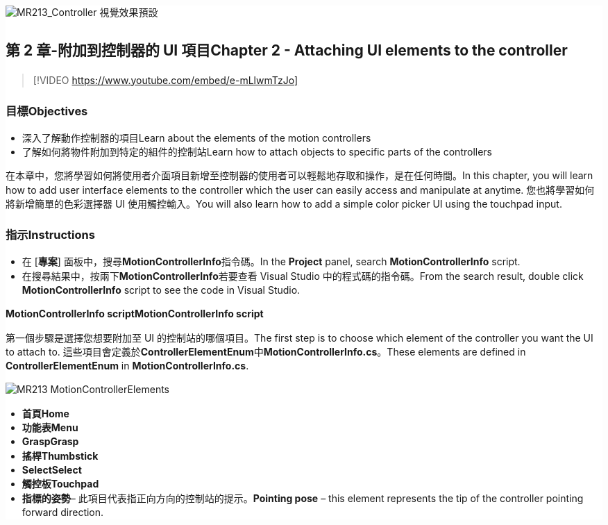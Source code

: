 ![MR213_Controller 視覺效果預設](images/mr213-controllervisualizationdefault-500px.jpg)

## <a name="chapter-2---attaching-ui-elements-to-the-controller"></a><span data-ttu-id="b4b33-231">第 2 章-附加到控制器的 UI 項目</span><span class="sxs-lookup"><span data-stu-id="b4b33-231">Chapter 2 - Attaching UI elements to the controller</span></span>

>[!VIDEO https://www.youtube.com/embed/e-mLlwmTzJo]

### <a name="objectives"></a><span data-ttu-id="b4b33-232">目標</span><span class="sxs-lookup"><span data-stu-id="b4b33-232">Objectives</span></span>

* <span data-ttu-id="b4b33-233">深入了解動作控制器的項目</span><span class="sxs-lookup"><span data-stu-id="b4b33-233">Learn about the elements of the motion controllers</span></span>
* <span data-ttu-id="b4b33-234">了解如何將物件附加到特定的組件的控制站</span><span class="sxs-lookup"><span data-stu-id="b4b33-234">Learn how to attach objects to specific parts of the controllers</span></span>

<span data-ttu-id="b4b33-235">在本章中，您將學習如何將使用者介面項目新增至控制器的使用者可以輕鬆地存取和操作，是在任何時間。</span><span class="sxs-lookup"><span data-stu-id="b4b33-235">In this chapter, you will learn how to add user interface elements to the controller which the user can easily access and manipulate at anytime.</span></span> <span data-ttu-id="b4b33-236">您也將學習如何將新增簡單的色彩選擇器 UI 使用觸控輸入。</span><span class="sxs-lookup"><span data-stu-id="b4b33-236">You will also learn how to add a simple color picker UI using the touchpad input.</span></span>

### <a name="instructions"></a><span data-ttu-id="b4b33-237">指示</span><span class="sxs-lookup"><span data-stu-id="b4b33-237">Instructions</span></span>

* <span data-ttu-id="b4b33-238">在 [**專案**] 面板中，搜尋**MotionControllerInfo**指令碼。</span><span class="sxs-lookup"><span data-stu-id="b4b33-238">In the **Project** panel, search **MotionControllerInfo** script.</span></span>
* <span data-ttu-id="b4b33-239">在搜尋結果中，按兩下**MotionControllerInfo**若要查看 Visual Studio 中的程式碼的指令碼。</span><span class="sxs-lookup"><span data-stu-id="b4b33-239">From the search result, double click **MotionControllerInfo** script to see the code in Visual Studio.</span></span>

<span data-ttu-id="b4b33-240">**MotionControllerInfo script**</span><span class="sxs-lookup"><span data-stu-id="b4b33-240">**MotionControllerInfo script**</span></span>

<span data-ttu-id="b4b33-241">第一個步驟是選擇您想要附加至 UI 的控制站的哪個項目。</span><span class="sxs-lookup"><span data-stu-id="b4b33-241">The first step is to choose which element of the controller you want the UI to attach to.</span></span> <span data-ttu-id="b4b33-242">這些項目會定義於**ControllerElementEnum**中**MotionControllerInfo.cs**。</span><span class="sxs-lookup"><span data-stu-id="b4b33-242">These elements are defined in **ControllerElementEnum** in **MotionControllerInfo.cs**.</span></span>

![MR213 MotionControllerElements](images/mr213-motioncontrollerelements-1000px.jpg)
* <span data-ttu-id="b4b33-244">**首頁**</span><span class="sxs-lookup"><span data-stu-id="b4b33-244">**Home**</span></span>
* <span data-ttu-id="b4b33-245">**功能表**</span><span class="sxs-lookup"><span data-stu-id="b4b33-245">**Menu**</span></span>
* <span data-ttu-id="b4b33-246">**Grasp**</span><span class="sxs-lookup"><span data-stu-id="b4b33-246">**Grasp**</span></span>
* <span data-ttu-id="b4b33-247">**搖桿**</span><span class="sxs-lookup"><span data-stu-id="b4b33-247">**Thumbstick**</span></span>
* <span data-ttu-id="b4b33-248">**Select**</span><span class="sxs-lookup"><span data-stu-id="b4b33-248">**Select**</span></span>
* <span data-ttu-id="b4b33-249">**觸控板**</span><span class="sxs-lookup"><span data-stu-id="b4b33-249">**Touchpad**</span></span>
* <span data-ttu-id="b4b33-250">**指標的姿勢**– 此項目代表指正向方向的控制站的提示。</span><span class="sxs-lookup"><span data-stu-id="b4b33-250">**Pointing pose** – this element represents the tip of the controller pointing forward direction.</span></span>
